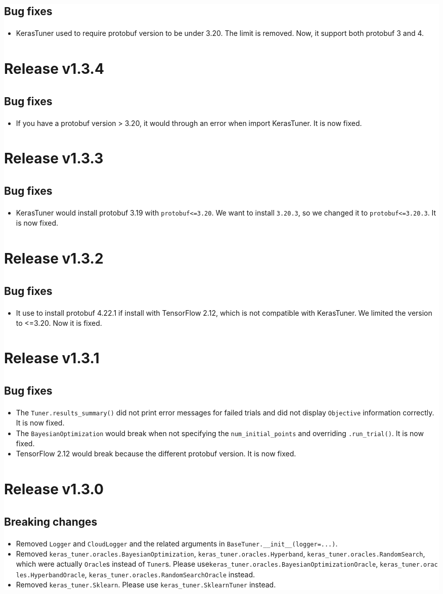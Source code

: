## Bug fixes

- KerasTuner used to require protobuf version to be under 3.20. The limit is
  removed. Now, it support both protobuf 3 and 4.

# Release v1.3.4

## Bug fixes

- If you have a protobuf version > 3.20, it would through an error when import
  KerasTuner. It is now fixed.

# Release v1.3.3

## Bug fixes

- KerasTuner would install protobuf 3.19 with `protobuf<=3.20`. We want to
  install `3.20.3`, so we changed it to `protobuf<=3.20.3`. It is now fixed.

# Release v1.3.2

## Bug fixes

- It use to install protobuf 4.22.1 if install with TensorFlow 2.12, which is
  not compatible with KerasTuner. We limited the version to <=3.20. Now it is
  fixed.

# Release v1.3.1

## Bug fixes

- The `Tuner.results_summary()` did not print error messages for failed trials
  and did not display `Objective` information correctly. It is now fixed.
- The `BayesianOptimization` would break when not specifying the
  `num_initial_points` and overriding `.run_trial()`. It is now fixed.
- TensorFlow 2.12 would break because the different protobuf version. It is now
  fixed.

# Release v1.3.0

## Breaking changes

- Removed `Logger` and `CloudLogger` and the related arguments in
  `BaseTuner.__init__(logger=...)`.
- Removed `keras_tuner.oracles.BayesianOptimization`,
  `keras_tuner.oracles.Hyperband`, `keras_tuner.oracles.RandomSearch`, which
  were actually `Oracle`s instead of `Tuner`s. Please
  use`keras_tuner.oracles.BayesianOptimizationOracle`,
  `keras_tuner.oracles.HyperbandOracle`,
  `keras_tuner.oracles.RandomSearchOracle` instead.
- Removed `keras_tuner.Sklearn`. Please use `keras_tuner.SklearnTuner` instead.
